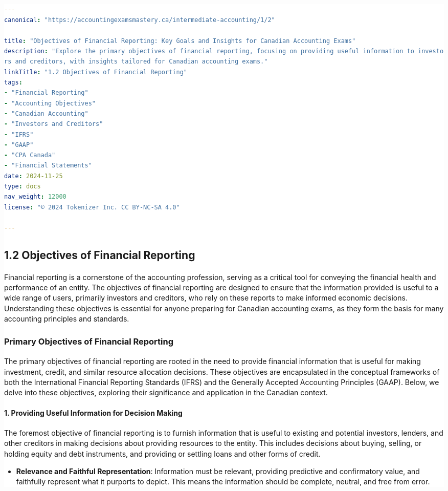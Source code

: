 ```yaml
---
canonical: "https://accountingexamsmastery.ca/intermediate-accounting/1/2"

title: "Objectives of Financial Reporting: Key Goals and Insights for Canadian Accounting Exams"
description: "Explore the primary objectives of financial reporting, focusing on providing useful information to investors and creditors, with insights tailored for Canadian accounting exams."
linkTitle: "1.2 Objectives of Financial Reporting"
tags:
- "Financial Reporting"
- "Accounting Objectives"
- "Canadian Accounting"
- "Investors and Creditors"
- "IFRS"
- "GAAP"
- "CPA Canada"
- "Financial Statements"
date: 2024-11-25
type: docs
nav_weight: 12000
license: "© 2024 Tokenizer Inc. CC BY-NC-SA 4.0"

---
```


## 1.2 Objectives of Financial Reporting

Financial reporting is a cornerstone of the accounting profession, serving as a critical tool for conveying the financial health and performance of an entity. The objectives of financial reporting are designed to ensure that the information provided is useful to a wide range of users, primarily investors and creditors, who rely on these reports to make informed economic decisions. Understanding these objectives is essential for anyone preparing for Canadian accounting exams, as they form the basis for many accounting principles and standards.

### **Primary Objectives of Financial Reporting**

The primary objectives of financial reporting are rooted in the need to provide financial information that is useful for making investment, credit, and similar resource allocation decisions. These objectives are encapsulated in the conceptual frameworks of both the International Financial Reporting Standards (IFRS) and the Generally Accepted Accounting Principles (GAAP). Below, we delve into these objectives, exploring their significance and application in the Canadian context.

#### **1. Providing Useful Information for Decision Making**

The foremost objective of financial reporting is to furnish information that is useful to existing and potential investors, lenders, and other creditors in making decisions about providing resources to the entity. This includes decisions about buying, selling, or holding equity and debt instruments, and providing or settling loans and other forms of credit.

- **Relevance and Faithful Representation**: Information must be relevant, providing predictive and confirmatory value, and faithfully represent what it purports to depict. This means the information should be complete, neutral, and free from error.

